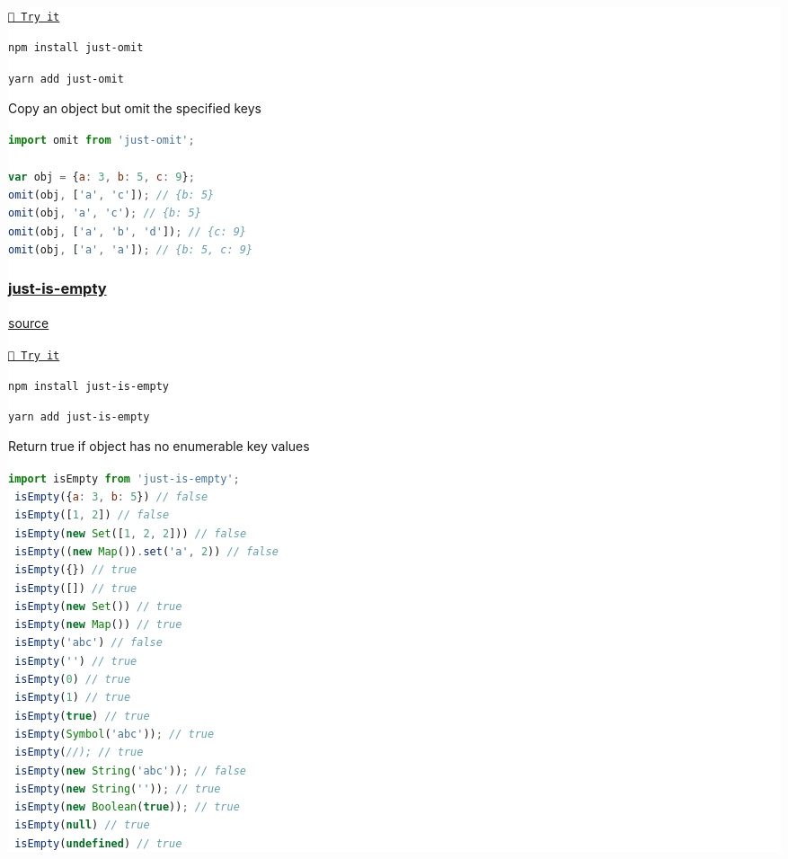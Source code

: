 [`🍦 Try it`](https://anguscroll.com/just/just-omit)

```shell
npm install just-omit
```
```shell
yarn add just-omit
```

Copy an object but omit the specified keys

```js
import omit from 'just-omit';

var obj = {a: 3, b: 5, c: 9};
omit(obj, ['a', 'c']); // {b: 5}
omit(obj, 'a', 'c'); // {b: 5}
omit(obj, ['a', 'b', 'd']); // {c: 9}
omit(obj, ['a', 'a']); // {b: 5, c: 9}
```

### [just-is-empty](https://www.npmjs.com/package/just-is-empty)
[source](https://github.com/angus-c/just/tree/master/packages/object-is-empty/index.js)

[`🍦 Try it`](https://anguscroll.com/just/just-is-empty)

```shell
npm install just-is-empty
```
```shell
yarn add just-is-empty
```

Return true if object has no enumerable key values

```js
import isEmpty from 'just-is-empty';
 isEmpty({a: 3, b: 5}) // false
 isEmpty([1, 2]) // false
 isEmpty(new Set([1, 2, 2])) // false
 isEmpty((new Map()).set('a', 2)) // false
 isEmpty({}) // true
 isEmpty([]) // true
 isEmpty(new Set()) // true
 isEmpty(new Map()) // true
 isEmpty('abc') // false
 isEmpty('') // true
 isEmpty(0) // true
 isEmpty(1) // true
 isEmpty(true) // true
 isEmpty(Symbol('abc')); // true
 isEmpty(//); // true
 isEmpty(new String('abc')); // false
 isEmpty(new String('')); // true
 isEmpty(new Boolean(true)); // true
 isEmpty(null) // true
 isEmpty(undefined) // true
```
